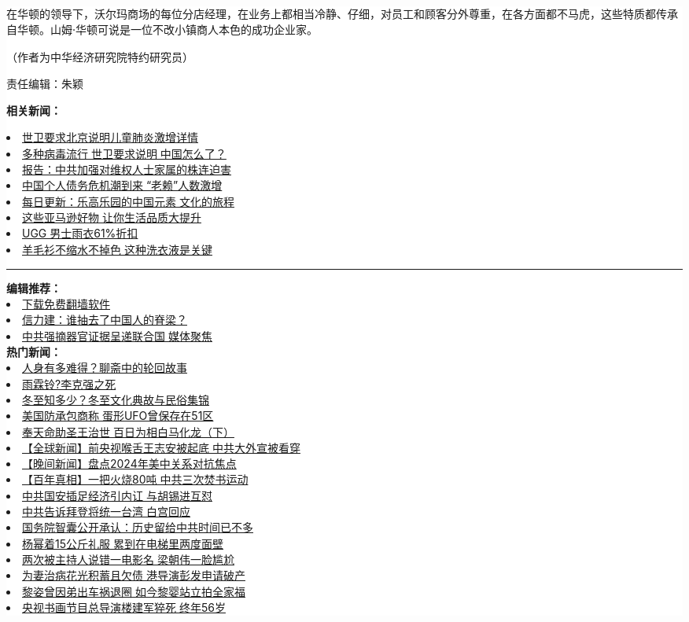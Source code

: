 <p>在华顿的领导下，沃尔玛商场的每位分店经理，在业务上都相当冷静、仔细，对员工和顾客分外尊重，在各方面都不马虎，这些特质都传承自华顿。<ahref="https://github.com/19920513/djy/blob/master/gb/tag/%E5%B1%B1%E5%A7%86%C2%B7%E5%8D%8E%E9%A1%BF.md#1">山姆·华顿</a>可说是一位不改<ahref="https://github.com/19920513/djy/blob/master/gb/tag/%E5%B0%8F%E9%95%87%E5%95%86%E4%BA%BA%E6%9C%AC%E8%89%B2.md#1">小镇商人本色</a>的成功企业家。</p>
<p>（作者为中华经济研究院特约研究员）</p>
<p>责任编辑：朱颖</p>
	
<strong>相关新闻：</strong>
<li><a href="https://github.com/19920513/djy/blob/master/gb/23/11/23/n14122274.md#1">世卫要求北京说明儿童肺炎激增详情</a></li>
<li><a href="https://github.com/19920513/djy/blob/master/gb/23/11/23/n14122504.md#1">多种病毒流行 世卫要求说明 中国怎么了？</a></li>
<li><a href="https://github.com/19920513/djy/blob/master/gb/23/12/11/n14134360.md#1">报告：中共加强对维权人士家属的株连迫害</a></li>
<li><a href="https://github.com/19920513/djy/blob/master/gb/23/12/5/n14130100.md#1">中国个人债务危机潮到来 “老赖”人数激增</a></li>
<li><a href="https://github.com/19920513/djy/blob/master/gb/23/11/21/n14121397.md#1">每日更新：乐高乐园的中国元素 文化的旅程</a></li>
<li><a href="https://github.com/19920513/djy/blob/master/gb/23/12/21/n14141316.md#1">这些亚马逊好物 让你生活品质大提升</a></li>
<li><a href="https://github.com/19920513/djy/blob/master/gb/23/11/15/n14117110.md#1">UGG 男士雨衣61%折扣</a></li>
<li><a href="https://github.com/19920513/djy/blob/master/gb/23/12/12/n14135076.md#1">羊毛衫不缩水不掉色 这种洗衣液是关键</a></li>
<hr>
<strong>编辑推荐：</strong>
<li><a href="https://github.com/19920513/www/blob/master/README.md?dfh#1" target="_blank">下载免费翻墙软件</a></li><li><a href="https://github.com/19920513/djy/blob/master/gb/18/1/18/n10066904.md#1" target="_blank">信力建：谁抽去了中国人的脊梁？</a></li><li><a href="https://github.com/19920513/djy/blob/master/gb/19/9/25/n11546426.md#1" target="_blank">中共强摘器官证据呈递联合国 媒体聚焦</a></li>
<strong>热门新闻：</strong>
<li><a href="https://github.com/19920513/djy/blob/master/gb/23/12/8/n14132234.md#1">人身有多难得？聊斋中的轮回故事</a></li>
<li><a href="https://github.com/19920513/djy/blob/master/gb/23/11/20/n14119976.md#1">雨霖铃?李克强之死</a></li>
<li><a href="https://github.com/19920513/djy/blob/master/gb/23/12/18/n14138664.md#1">冬至知多少？冬至文化典故与民俗集锦</a></li>
<li><a href="https://github.com/19920513/djy/blob/master/gb/23/12/17/n14137969.md#1">美国防承包商称 蛋形UFO曾保存在51区</a></li>
<li><a href="https://github.com/19920513/djy/blob/master/gb/23/11/30/n14127129.md#1">奉天命助圣王治世 百日为相白马化龙（下）</a></li>
<li><a href="https://github.com/19920513/djy/blob/master/gb/23/12/22/n14141715.md#1">【全球新闻】前央视喉舌王志安被起底 中共大外宣被看穿</a></li>
<li><a href="https://github.com/19920513/djy/blob/master/gb/23/12/22/n14141713.md#1">【晚间新闻】盘点2024年美中关系对抗焦点</a></li>
<li><a href="https://github.com/19920513/djy/blob/master/gb/23/12/20/n14140545.md#1">【百年真相】一把火烧80吨 中共三次焚书运动</a></li>
<li><a href="https://github.com/19920513/djy/blob/master/gb/23/12/20/n14140113.md#1">中共国安插足经济引内讧 与胡锡进互怼</a></li>
<li><a href="https://github.com/19920513/djy/blob/master/gb/23/12/20/n14140579.md#1">中共告诉拜登将统一台湾 白宫回应</a></li>
<li><a href="https://github.com/19920513/djy/blob/master/gb/23/12/20/n14140541.md#1">国务院智囊公开承认：历史留给中共时间已不多</a></li>
<li><a href="https://github.com/19920513/djy/blob/master/gb/23/12/19/n14139785.md#1">杨幂着15公斤礼服 累到在电梯里两度面壁</a></li>
<li><a href="https://github.com/19920513/djy/blob/master/gb/23/12/20/n14139880.md#1">两次被主持人说错一电影名 梁朝伟一脸尴尬</a></li>
<li><a href="https://github.com/19920513/djy/blob/master/gb/23/12/20/n14140599.md#1">为妻治病花光积蓄且欠债 港导演彭发申请破产</a></li>
<li><a href="https://github.com/19920513/djy/blob/master/gb/23/12/21/n14141362.md#1">黎姿曾因弟出车祸退圈 如今黎婴站立拍全家福</a></li>
<li><a href="https://github.com/19920513/djy/blob/master/gb/23/12/21/n14141408.md#1">央视书画节目总导演楼建军猝死 终年56岁</a></li>